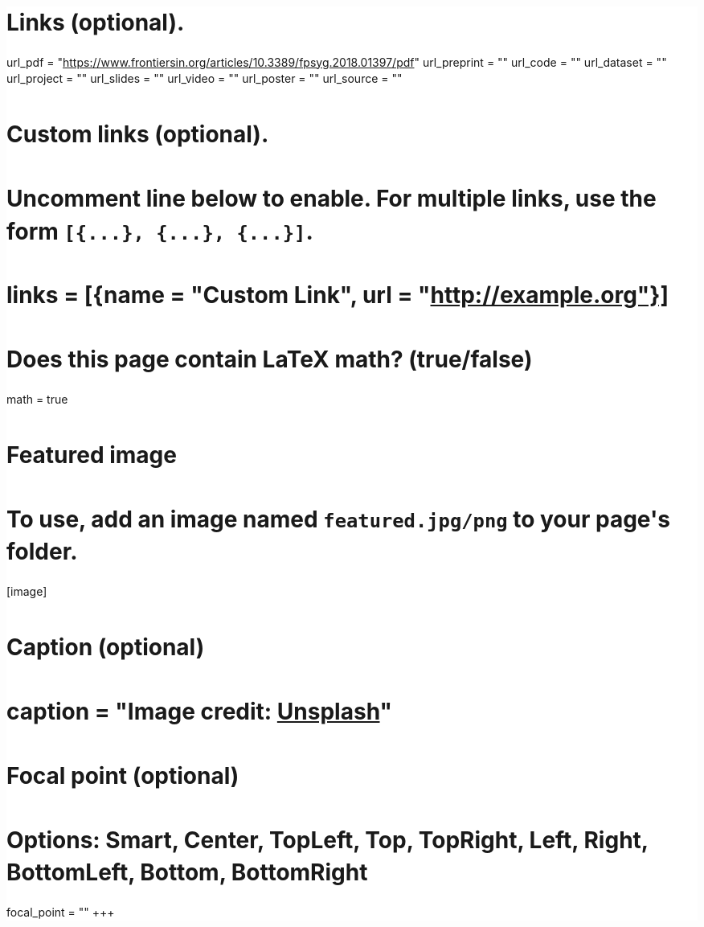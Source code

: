 # Links (optional).
url_pdf = "https://www.frontiersin.org/articles/10.3389/fpsyg.2018.01397/pdf"
url_preprint = ""
url_code = ""
url_dataset = ""
url_project = ""
url_slides = ""
url_video = ""
url_poster = ""
url_source = ""

# Custom links (optional).
#   Uncomment line below to enable. For multiple links, use the form `[{...}, {...}, {...}]`.
# links = [{name = "Custom Link", url = "http://example.org"}]

# Does this page contain LaTeX math? (true/false)
math = true

# Featured image
# To use, add an image named `featured.jpg/png` to your page's folder.
[image]
  # Caption (optional)
  # caption = "Image credit: [**Unsplash**](https://unsplash.com/photos/jdD8gXaTZsc)"

  # Focal point (optional)
  # Options: Smart, Center, TopLeft, Top, TopRight, Left, Right, BottomLeft, Bottom, BottomRight
  focal_point = ""
+++

<script type='text/javascript' src='https://d1bxh8uas1mnw7.cloudfront.net/assets/embed.js'></script>
